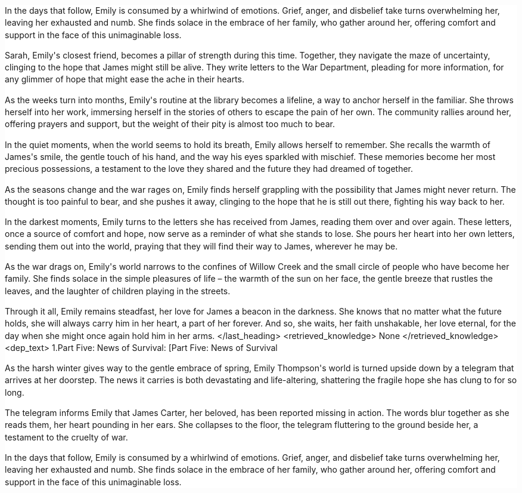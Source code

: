 In the days that follow, Emily is consumed by a whirlwind of emotions. Grief, anger, and disbelief take turns overwhelming her, leaving her exhausted and numb. She finds solace in the embrace of her family, who gather around her, offering comfort and support in the face of this unimaginable loss.

Sarah, Emily's closest friend, becomes a pillar of strength during this time. Together, they navigate the maze of uncertainty, clinging to the hope that James might still be alive. They write letters to the War Department, pleading for more information, for any glimmer of hope that might ease the ache in their hearts.

As the weeks turn into months, Emily's routine at the library becomes a lifeline, a way to anchor herself in the familiar. She throws herself into her work, immersing herself in the stories of others to escape the pain of her own. The community rallies around her, offering prayers and support, but the weight of their pity is almost too much to bear.

In the quiet moments, when the world seems to hold its breath, Emily allows herself to remember. She recalls the warmth of James's smile, the gentle touch of his hand, and the way his eyes sparkled with mischief. These memories become her most precious possessions, a testament to the love they shared and the future they had dreamed of together.

As the seasons change and the war rages on, Emily finds herself grappling with the possibility that James might never return. The thought is too painful to bear, and she pushes it away, clinging to the hope that he is still out there, fighting his way back to her.

In the darkest moments, Emily turns to the letters she has received from James, reading them over and over again. These letters, once a source of comfort and hope, now serve as a reminder of what she stands to lose. She pours her heart into her own letters, sending them out into the world, praying that they will find their way to James, wherever he may be.

As the war drags on, Emily's world narrows to the confines of Willow Creek and the small circle of people who have become her family. She finds solace in the simple pleasures of life – the warmth of the sun on her face, the gentle breeze that rustles the leaves, and the laughter of children playing in the streets.

Through it all, Emily remains steadfast, her love for James a beacon in the darkness. She knows that no matter what the future holds, she will always carry him in her heart, a part of her forever. And so, she waits, her faith unshakable, her love eternal, for the day when she might once again hold him in her arms.
</last_heading>
<retrieved_knowledge>
None
</retrieved_knowledge>
<dep_text>
1.Part Five: News of Survival: [Part Five: News of Survival

As the harsh winter gives way to the gentle embrace of spring, Emily Thompson's world is turned upside down by a telegram that arrives at her doorstep. The news it carries is both devastating and life-altering, shattering the fragile hope she has clung to for so long.

The telegram informs Emily that James Carter, her beloved, has been reported missing in action. The words blur together as she reads them, her heart pounding in her ears. She collapses to the floor, the telegram fluttering to the ground beside her, a testament to the cruelty of war.

In the days that follow, Emily is consumed by a whirlwind of emotions. Grief, anger, and disbelief take turns overwhelming her, leaving her exhausted and numb. She finds solace in the embrace of her family, who gather around her, offering comfort and support in the face of this unimaginable loss.
